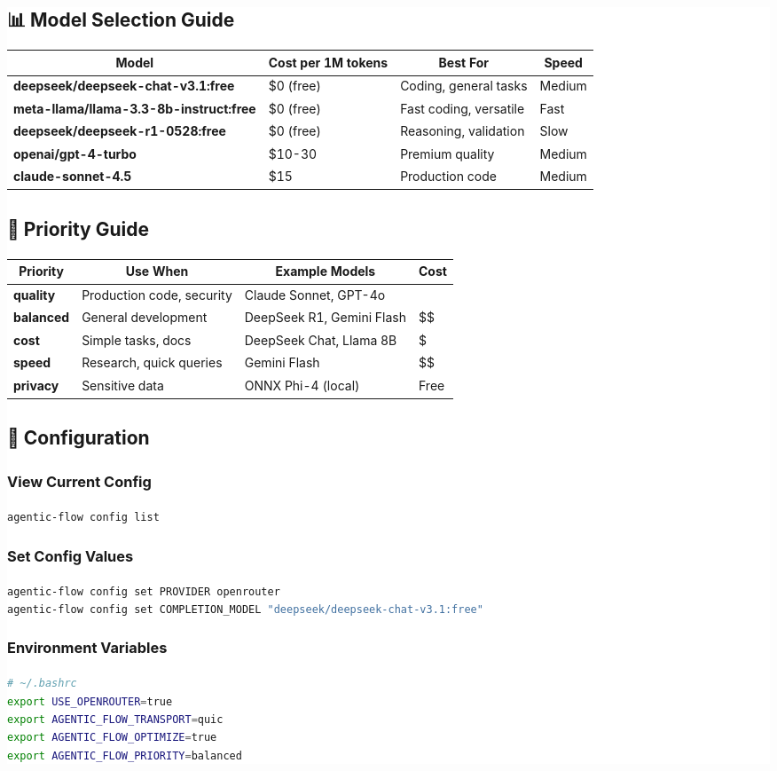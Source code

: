 ## 📊 Model Selection Guide

| Model | Cost per 1M tokens | Best For | Speed |
|-------|-------------------|----------|-------|
| **deepseek/deepseek-chat-v3.1:free** | $0 (free) | Coding, general tasks | Medium |
| **meta-llama/llama-3.3-8b-instruct:free** | $0 (free) | Fast coding, versatile | Fast |
| **deepseek/deepseek-r1-0528:free** | $0 (free) | Reasoning, validation | Slow |
| **openai/gpt-4-turbo** | $10-30 | Premium quality | Medium |
| **claude-sonnet-4.5** | $15 | Production code | Medium |

## 🎨 Priority Guide

| Priority | Use When | Example Models | Cost |
|----------|----------|----------------|------|
| **quality** | Production code, security | Claude Sonnet, GPT-4o | $$$$ |
| **balanced** | General development | DeepSeek R1, Gemini Flash | $$ |
| **cost** | Simple tasks, docs | DeepSeek Chat, Llama 8B | $ |
| **speed** | Research, quick queries | Gemini Flash | $$ |
| **privacy** | Sensitive data | ONNX Phi-4 (local) | Free |

## 🔧 Configuration

### View Current Config

```bash
agentic-flow config list
```

### Set Config Values

```bash
agentic-flow config set PROVIDER openrouter
agentic-flow config set COMPLETION_MODEL "deepseek/deepseek-chat-v3.1:free"
```

### Environment Variables

```bash
# ~/.bashrc
export USE_OPENROUTER=true
export AGENTIC_FLOW_TRANSPORT=quic
export AGENTIC_FLOW_OPTIMIZE=true
export AGENTIC_FLOW_PRIORITY=balanced
```
